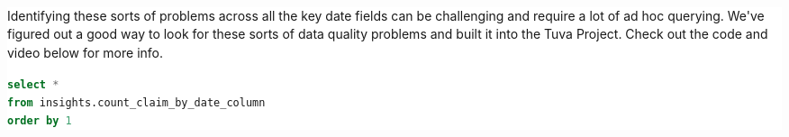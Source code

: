 Identifying these sorts of problems across all the key date fields can be challenging and require a lot of ad hoc querying.  We've figured out a good way to look for these sorts of data quality problems and built it into the Tuva Project.  Check out the code and video below for more info.

```sql
select *
from insights.count_claim_by_date_column
order by 1
```

<iframe width="640" height="400" src="https://www.youtube.com/embed/QE9N5FqeNd4?si=iRPvidLj43JwY7ag" title="YouTube video player" frameborder="0" allow="accelerometer; autoplay; clipboard-write; encrypted-media; gyroscope; picture-in-picture; web-share" allowfullscreen></iframe>

